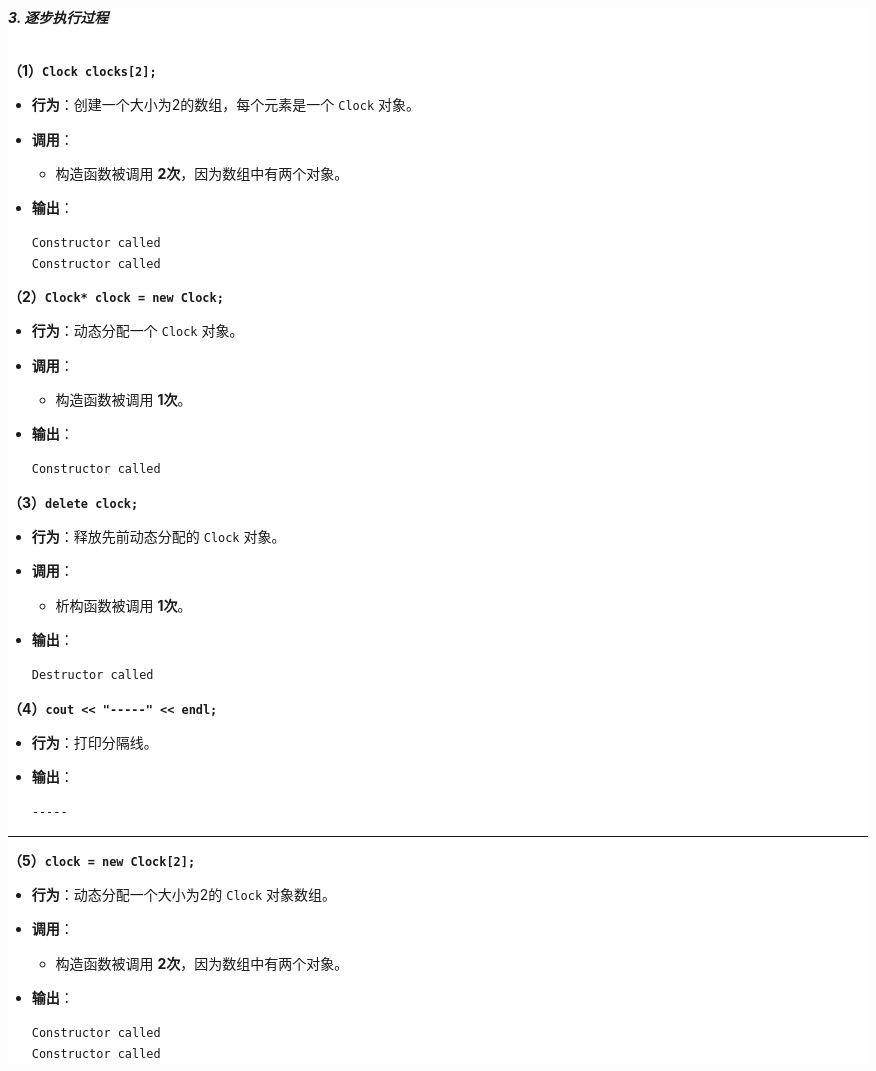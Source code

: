 
###### **3. 逐步执行过程**

**（1）`Clock clocks[2];`**

- **行为**：创建一个大小为2的数组，每个元素是一个 `Clock` 对象。
- **调用**：
    - 构造函数被调用 **2次**，因为数组中有两个对象。
- **输出**：
    
    ```
    Constructor called
    Constructor called
    ```
    

**（2）`Clock* clock = new Clock;`**

- **行为**：动态分配一个 `Clock` 对象。
- **调用**：
    - 构造函数被调用 **1次**。
- **输出**：
    
    ```
    Constructor called
    ```
    

**（3）`delete clock;`**

- **行为**：释放先前动态分配的 `Clock` 对象。
- **调用**：
    - 析构函数被调用 **1次**。
- **输出**：
    
    ```
    Destructor called
    ```
    

**（4）`cout << "-----" << endl;`**

- **行为**：打印分隔线。
- **输出**：
    
    ```
    -----
    ```
    

---

**（5）`clock = new Clock[2];`**

- **行为**：动态分配一个大小为2的 `Clock` 对象数组。
- **调用**：
    - 构造函数被调用 **2次**，因为数组中有两个对象。
- **输出**：
    
    ```
    Constructor called
    Constructor called
    ```
    